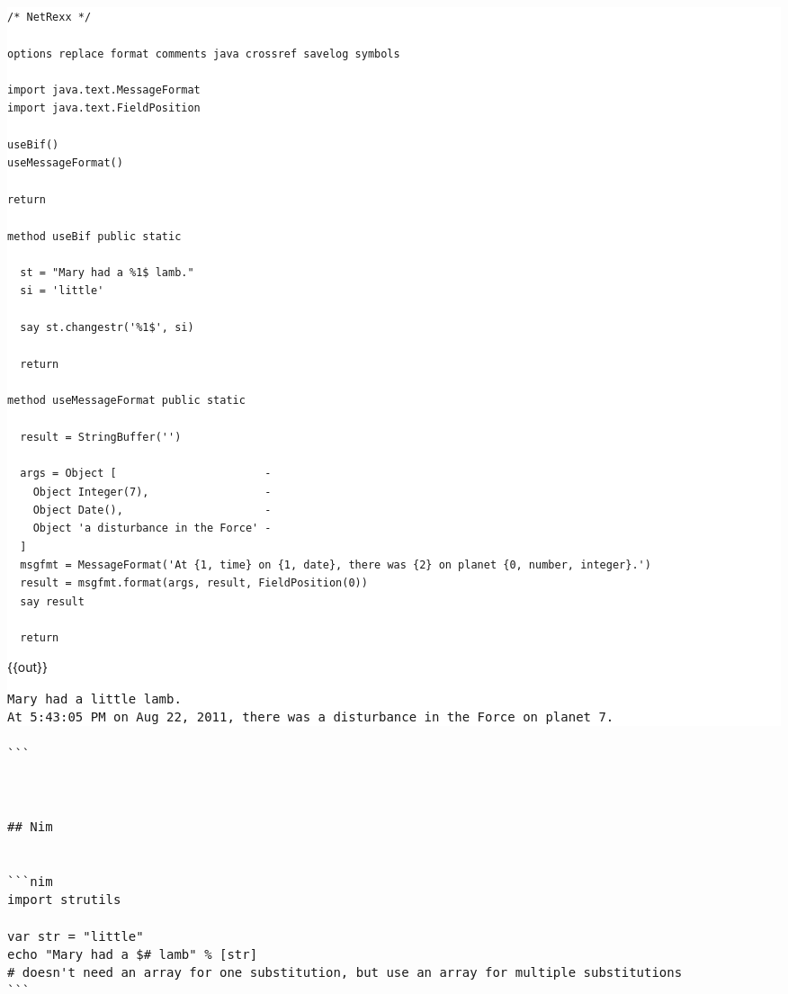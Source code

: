 ```NetRexx
/* NetRexx */

options replace format comments java crossref savelog symbols

import java.text.MessageFormat
import java.text.FieldPosition

useBif()
useMessageFormat()

return

method useBif public static

  st = "Mary had a %1$ lamb."
  si = 'little'

  say st.changestr('%1$', si)

  return

method useMessageFormat public static

  result = StringBuffer('')

  args = Object [                       -
    Object Integer(7),                  -
    Object Date(),                      -
    Object 'a disturbance in the Force' -
  ]
  msgfmt = MessageFormat('At {1, time} on {1, date}, there was {2} on planet {0, number, integer}.')
  result = msgfmt.format(args, result, FieldPosition(0))
  say result

  return

```

{{out}}
<pre style="height: 5ex; overflow:scroll;">
Mary had a little lamb.
At 5:43:05 PM on Aug 22, 2011, there was a disturbance in the Force on planet 7.

```



## Nim


```nim
import strutils

var str = "little"
echo "Mary had a $# lamb" % [str]
# doesn't need an array for one substitution, but use an array for multiple substitutions
```
